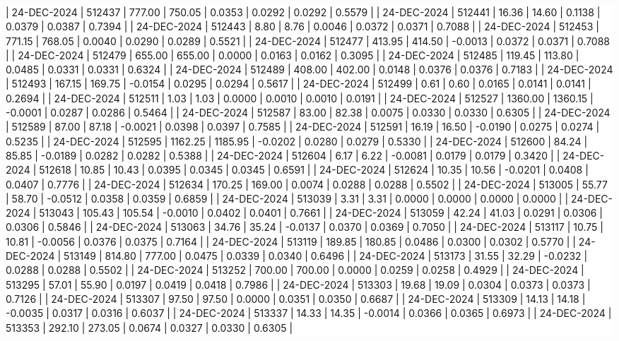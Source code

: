 | 24-DEC-2024 | 512437 | 777.00 | 750.05 | 0.0353 | 0.0292 | 0.0292 | 0.5579 |
| 24-DEC-2024 | 512441 | 16.36 | 14.60 | 0.1138 | 0.0379 | 0.0387 | 0.7394 |
| 24-DEC-2024 | 512443 | 8.80 | 8.76 | 0.0046 | 0.0372 | 0.0371 | 0.7088 |
| 24-DEC-2024 | 512453 | 771.15 | 768.05 | 0.0040 | 0.0290 | 0.0289 | 0.5521 |
| 24-DEC-2024 | 512477 | 413.95 | 414.50 | -0.0013 | 0.0372 | 0.0371 | 0.7088 |
| 24-DEC-2024 | 512479 | 655.00 | 655.00 | 0.0000 | 0.0163 | 0.0162 | 0.3095 |
| 24-DEC-2024 | 512485 | 119.45 | 113.80 | 0.0485 | 0.0331 | 0.0331 | 0.6324 |
| 24-DEC-2024 | 512489 | 408.00 | 402.00 | 0.0148 | 0.0376 | 0.0376 | 0.7183 |
| 24-DEC-2024 | 512493 | 167.15 | 169.75 | -0.0154 | 0.0295 | 0.0294 | 0.5617 |
| 24-DEC-2024 | 512499 | 0.61 | 0.60 | 0.0165 | 0.0141 | 0.0141 | 0.2694 |
| 24-DEC-2024 | 512511 | 1.03 | 1.03 | 0.0000 | 0.0010 | 0.0010 | 0.0191 |
| 24-DEC-2024 | 512527 | 1360.00 | 1360.15 | -0.0001 | 0.0287 | 0.0286 | 0.5464 |
| 24-DEC-2024 | 512587 | 83.00 | 82.38 | 0.0075 | 0.0330 | 0.0330 | 0.6305 |
| 24-DEC-2024 | 512589 | 87.00 | 87.18 | -0.0021 | 0.0398 | 0.0397 | 0.7585 |
| 24-DEC-2024 | 512591 | 16.19 | 16.50 | -0.0190 | 0.0275 | 0.0274 | 0.5235 |
| 24-DEC-2024 | 512595 | 1162.25 | 1185.95 | -0.0202 | 0.0280 | 0.0279 | 0.5330 |
| 24-DEC-2024 | 512600 | 84.24 | 85.85 | -0.0189 | 0.0282 | 0.0282 | 0.5388 |
| 24-DEC-2024 | 512604 | 6.17 | 6.22 | -0.0081 | 0.0179 | 0.0179 | 0.3420 |
| 24-DEC-2024 | 512618 | 10.85 | 10.43 | 0.0395 | 0.0345 | 0.0345 | 0.6591 |
| 24-DEC-2024 | 512624 | 10.35 | 10.56 | -0.0201 | 0.0408 | 0.0407 | 0.7776 |
| 24-DEC-2024 | 512634 | 170.25 | 169.00 | 0.0074 | 0.0288 | 0.0288 | 0.5502 |
| 24-DEC-2024 | 513005 | 55.77 | 58.70 | -0.0512 | 0.0358 | 0.0359 | 0.6859 |
| 24-DEC-2024 | 513039 | 3.31 | 3.31 | 0.0000 | 0.0000 | 0.0000 | 0.0000 |
| 24-DEC-2024 | 513043 | 105.43 | 105.54 | -0.0010 | 0.0402 | 0.0401 | 0.7661 |
| 24-DEC-2024 | 513059 | 42.24 | 41.03 | 0.0291 | 0.0306 | 0.0306 | 0.5846 |
| 24-DEC-2024 | 513063 | 34.76 | 35.24 | -0.0137 | 0.0370 | 0.0369 | 0.7050 |
| 24-DEC-2024 | 513117 | 10.75 | 10.81 | -0.0056 | 0.0376 | 0.0375 | 0.7164 |
| 24-DEC-2024 | 513119 | 189.85 | 180.85 | 0.0486 | 0.0300 | 0.0302 | 0.5770 |
| 24-DEC-2024 | 513149 | 814.80 | 777.00 | 0.0475 | 0.0339 | 0.0340 | 0.6496 |
| 24-DEC-2024 | 513173 | 31.55 | 32.29 | -0.0232 | 0.0288 | 0.0288 | 0.5502 |
| 24-DEC-2024 | 513252 | 700.00 | 700.00 | 0.0000 | 0.0259 | 0.0258 | 0.4929 |
| 24-DEC-2024 | 513295 | 57.01 | 55.90 | 0.0197 | 0.0419 | 0.0418 | 0.7986 |
| 24-DEC-2024 | 513303 | 19.68 | 19.09 | 0.0304 | 0.0373 | 0.0373 | 0.7126 |
| 24-DEC-2024 | 513307 | 97.50 | 97.50 | 0.0000 | 0.0351 | 0.0350 | 0.6687 |
| 24-DEC-2024 | 513309 | 14.13 | 14.18 | -0.0035 | 0.0317 | 0.0316 | 0.6037 |
| 24-DEC-2024 | 513337 | 14.33 | 14.35 | -0.0014 | 0.0366 | 0.0365 | 0.6973 |
| 24-DEC-2024 | 513353 | 292.10 | 273.05 | 0.0674 | 0.0327 | 0.0330 | 0.6305 |